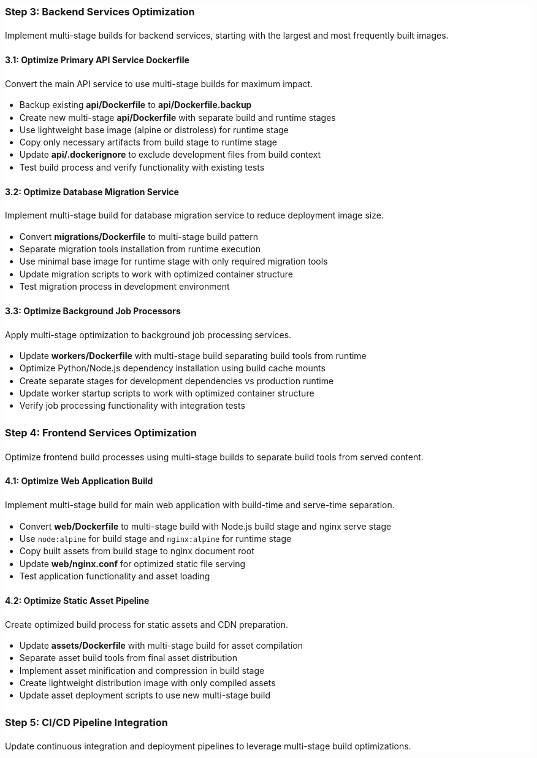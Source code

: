 ### Step 3: Backend Services Optimization
Implement multi-stage builds for backend services, starting with the largest and most frequently built images.

#### 3.1: Optimize Primary API Service Dockerfile
Convert the main API service to use multi-stage builds for maximum impact.
- Backup existing **api/Dockerfile** to **api/Dockerfile.backup**
- Create new multi-stage **api/Dockerfile** with separate build and runtime stages
- Use lightweight base image (alpine or distroless) for runtime stage
- Copy only necessary artifacts from build stage to runtime stage
- Update **api/.dockerignore** to exclude development files from build context
- Test build process and verify functionality with existing tests

#### 3.2: Optimize Database Migration Service
Implement multi-stage build for database migration service to reduce deployment image size.
- Convert **migrations/Dockerfile** to multi-stage build pattern
- Separate migration tools installation from runtime execution
- Use minimal base image for runtime stage with only required migration tools
- Update migration scripts to work with optimized container structure
- Test migration process in development environment

#### 3.3: Optimize Background Job Processors
Apply multi-stage optimization to background job processing services.
- Update **workers/Dockerfile** with multi-stage build separating build tools from runtime
- Optimize Python/Node.js dependency installation using build cache mounts
- Create separate stages for development dependencies vs production runtime
- Update worker startup scripts to work with optimized container structure
- Verify job processing functionality with integration tests

### Step 4: Frontend Services Optimization
Optimize frontend build processes using multi-stage builds to separate build tools from served content.

#### 4.1: Optimize Web Application Build
Implement multi-stage build for main web application with build-time and serve-time separation.
- Convert **web/Dockerfile** to multi-stage build with Node.js build stage and nginx serve stage
- Use `node:alpine` for build stage and `nginx:alpine` for runtime stage
- Copy built assets from build stage to nginx document root
- Update **web/nginx.conf** for optimized static file serving
- Test application functionality and asset loading

#### 4.2: Optimize Static Asset Pipeline
Create optimized build process for static assets and CDN preparation.
- Update **assets/Dockerfile** with multi-stage build for asset compilation
- Separate asset build tools from final asset distribution
- Implement asset minification and compression in build stage
- Create lightweight distribution image with only compiled assets
- Update asset deployment scripts to use new multi-stage build

### Step 5: CI/CD Pipeline Integration
Update continuous integration and deployment pipelines to leverage multi-stage build optimizations.
